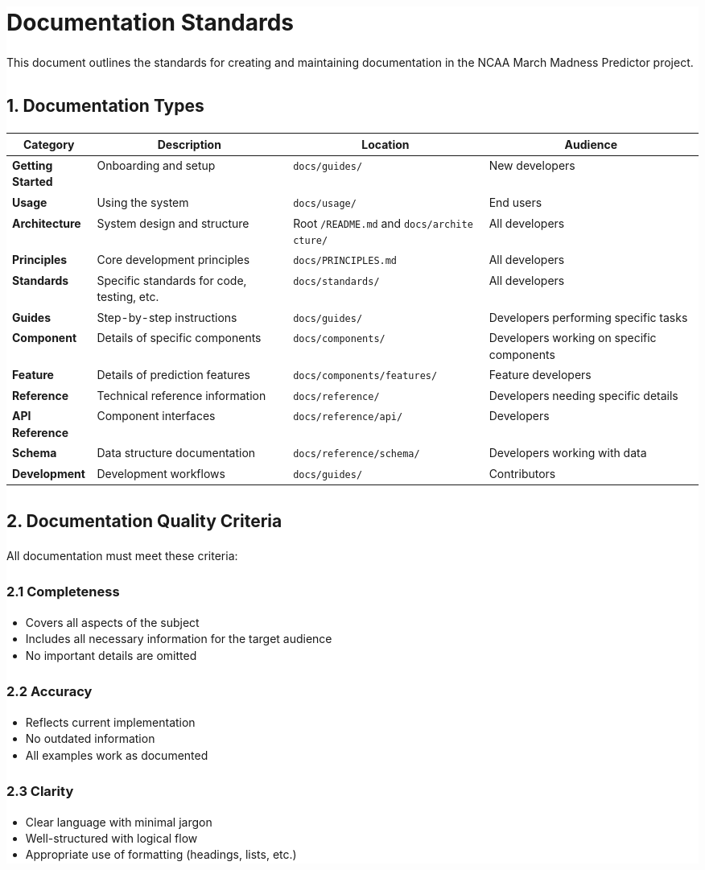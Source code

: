 # Documentation Standards

This document outlines the standards for creating and maintaining documentation in the NCAA March Madness Predictor project.

## 1. Documentation Types

| Category | Description | Location | Audience |
|----------|-------------|----------|----------|
| **Getting Started** | Onboarding and setup | `docs/guides/` | New developers |
| **Usage** | Using the system | `docs/usage/` | End users |
| **Architecture** | System design and structure | Root `/README.md` and `docs/architecture/` | All developers |
| **Principles** | Core development principles | `docs/PRINCIPLES.md` | All developers |
| **Standards** | Specific standards for code, testing, etc. | `docs/standards/` | All developers |
| **Guides** | Step-by-step instructions | `docs/guides/` | Developers performing specific tasks |
| **Component** | Details of specific components | `docs/components/` | Developers working on specific components |
| **Feature** | Details of prediction features | `docs/components/features/` | Feature developers |
| **Reference** | Technical reference information | `docs/reference/` | Developers needing specific details |
| **API Reference** | Component interfaces | `docs/reference/api/` | Developers |
| **Schema** | Data structure documentation | `docs/reference/schema/` | Developers working with data |
| **Development** | Development workflows | `docs/guides/` | Contributors |

## 2. Documentation Quality Criteria

All documentation must meet these criteria:

### 2.1 Completeness
- Covers all aspects of the subject
- Includes all necessary information for the target audience
- No important details are omitted

### 2.2 Accuracy
- Reflects current implementation
- No outdated information
- All examples work as documented

### 2.3 Clarity
- Clear language with minimal jargon
- Well-structured with logical flow
- Appropriate use of formatting (headings, lists, etc.)

